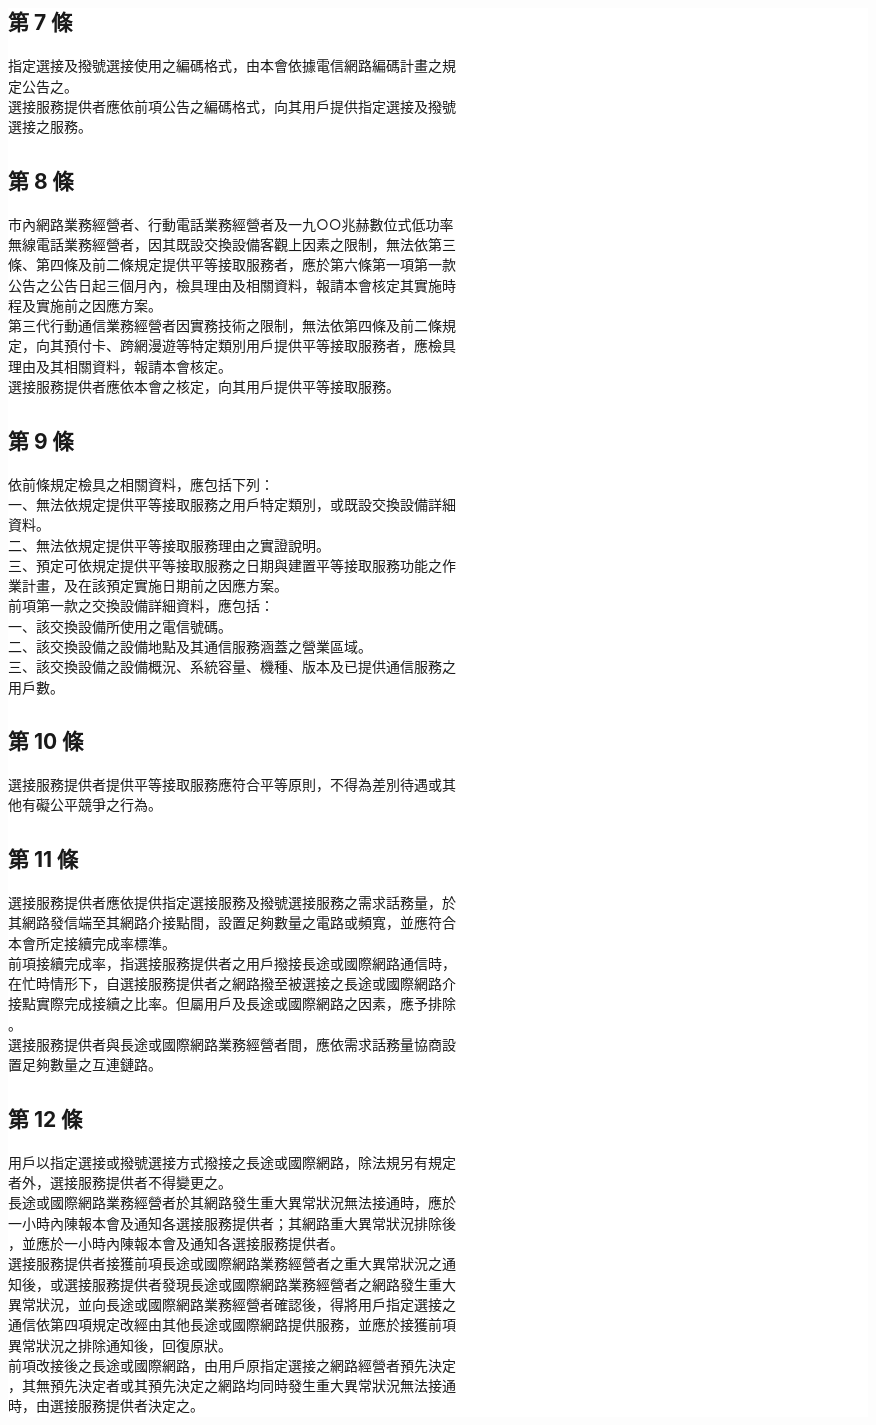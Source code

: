 第 7 條
-------
指定選接及撥號選接使用之編碼格式，由本會依據電信網路編碼計畫之規  
定公告之。  
選接服務提供者應依前項公告之編碼格式，向其用戶提供指定選接及撥號  
選接之服務。

第 8 條
-------
市內網路業務經營者、行動電話業務經營者及一九○○兆赫數位式低功率  
無線電話業務經營者，因其既設交換設備客觀上因素之限制，無法依第三  
條、第四條及前二條規定提供平等接取服務者，應於第六條第一項第一款  
公告之公告日起三個月內，檢具理由及相關資料，報請本會核定其實施時  
程及實施前之因應方案。  
第三代行動通信業務經營者因實務技術之限制，無法依第四條及前二條規  
定，向其預付卡、跨網漫遊等特定類別用戶提供平等接取服務者，應檢具  
理由及其相關資料，報請本會核定。  
選接服務提供者應依本會之核定，向其用戶提供平等接取服務。

第 9 條
-------
依前條規定檢具之相關資料，應包括下列：  
一、無法依規定提供平等接取服務之用戶特定類別，或既設交換設備詳細  
    資料。  
二、無法依規定提供平等接取服務理由之實證說明。  
三、預定可依規定提供平等接取服務之日期與建置平等接取服務功能之作  
    業計畫，及在該預定實施日期前之因應方案。  
前項第一款之交換設備詳細資料，應包括：  
一、該交換設備所使用之電信號碼。  
二、該交換設備之設備地點及其通信服務涵蓋之營業區域。  
三、該交換設備之設備概況、系統容量、機種、版本及已提供通信服務之  
    用戶數。

第 10 條
--------
選接服務提供者提供平等接取服務應符合平等原則，不得為差別待遇或其  
他有礙公平競爭之行為。

第 11 條
--------
選接服務提供者應依提供指定選接服務及撥號選接服務之需求話務量，於  
其網路發信端至其網路介接點間，設置足夠數量之電路或頻寬，並應符合  
本會所定接續完成率標準。  
前項接續完成率，指選接服務提供者之用戶撥接長途或國際網路通信時，  
在忙時情形下，自選接服務提供者之網路撥至被選接之長途或國際網路介  
接點實際完成接續之比率。但屬用戶及長途或國際網路之因素，應予排除  
。  
選接服務提供者與長途或國際網路業務經營者間，應依需求話務量協商設  
置足夠數量之互連鏈路。

第 12 條
--------
用戶以指定選接或撥號選接方式撥接之長途或國際網路，除法規另有規定  
者外，選接服務提供者不得變更之。  
長途或國際網路業務經營者於其網路發生重大異常狀況無法接通時，應於  
一小時內陳報本會及通知各選接服務提供者；其網路重大異常狀況排除後  
，並應於一小時內陳報本會及通知各選接服務提供者。  
選接服務提供者接獲前項長途或國際網路業務經營者之重大異常狀況之通  
知後，或選接服務提供者發現長途或國際網路業務經營者之網路發生重大  
異常狀況，並向長途或國際網路業務經營者確認後，得將用戶指定選接之  
通信依第四項規定改經由其他長途或國際網路提供服務，並應於接獲前項  
異常狀況之排除通知後，回復原狀。  
前項改接後之長途或國際網路，由用戶原指定選接之網路經營者預先決定  
，其無預先決定者或其預先決定之網路均同時發生重大異常狀況無法接通  
時，由選接服務提供者決定之。  